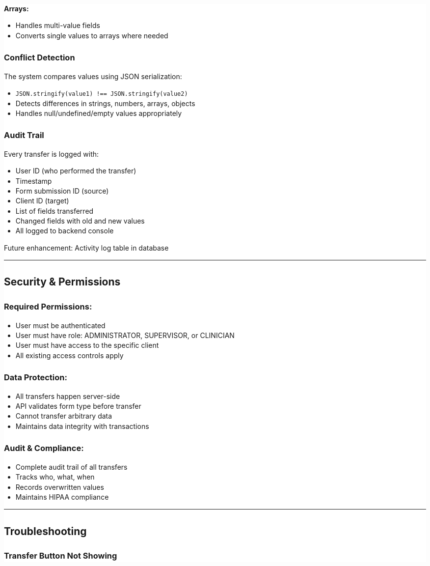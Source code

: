 **Arrays:**
- Handles multi-value fields
- Converts single values to arrays where needed

### Conflict Detection

The system compares values using JSON serialization:
- `JSON.stringify(value1) !== JSON.stringify(value2)`
- Detects differences in strings, numbers, arrays, objects
- Handles null/undefined/empty values appropriately

### Audit Trail

Every transfer is logged with:
- User ID (who performed the transfer)
- Timestamp
- Form submission ID (source)
- Client ID (target)
- List of fields transferred
- Changed fields with old and new values
- All logged to backend console

Future enhancement: Activity log table in database

---

## Security & Permissions

### Required Permissions:
- User must be authenticated
- User must have role: ADMINISTRATOR, SUPERVISOR, or CLINICIAN
- User must have access to the specific client
- All existing access controls apply

### Data Protection:
- All transfers happen server-side
- API validates form type before transfer
- Cannot transfer arbitrary data
- Maintains data integrity with transactions

### Audit & Compliance:
- Complete audit trail of all transfers
- Tracks who, what, when
- Records overwritten values
- Maintains HIPAA compliance

---

## Troubleshooting

### Transfer Button Not Showing
